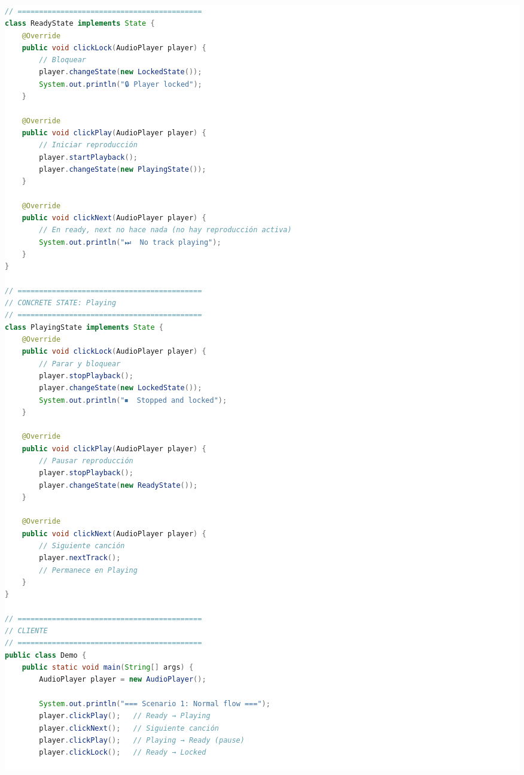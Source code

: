 ```java
// ===========================================
class ReadyState implements State {
    @Override
    public void clickLock(AudioPlayer player) {
        // Bloquear
        player.changeState(new LockedState());
        System.out.println("🔒 Player locked");
    }
    
    @Override
    public void clickPlay(AudioPlayer player) {
        // Iniciar reproducción
        player.startPlayback();
        player.changeState(new PlayingState());
    }
    
    @Override
    public void clickNext(AudioPlayer player) {
        // En ready, next no hace nada (no hay reproducción activa)
        System.out.println("⏭  No track playing");
    }
}

// ===========================================
// CONCRETE STATE: Playing
// ===========================================
class PlayingState implements State {
    @Override
    public void clickLock(AudioPlayer player) {
        // Parar y bloquear
        player.stopPlayback();
        player.changeState(new LockedState());
        System.out.println("⏹  Stopped and locked");
    }
    
    @Override
    public void clickPlay(AudioPlayer player) {
        // Pausar reproducción
        player.stopPlayback();
        player.changeState(new ReadyState());
    }
    
    @Override
    public void clickNext(AudioPlayer player) {
        // Siguiente canción
        player.nextTrack();
        // Permanece en Playing
    }
}

// ===========================================
// CLIENTE
// ===========================================
public class Demo {
    public static void main(String[] args) {
        AudioPlayer player = new AudioPlayer();
        
        System.out.println("=== Scenario 1: Normal flow ===");
        player.clickPlay();   // Ready → Playing
        player.clickNext();   // Siguiente canción
        player.clickPlay();   // Playing → Ready (pause)
        player.clickLock();   // Ready → Locked
        
```